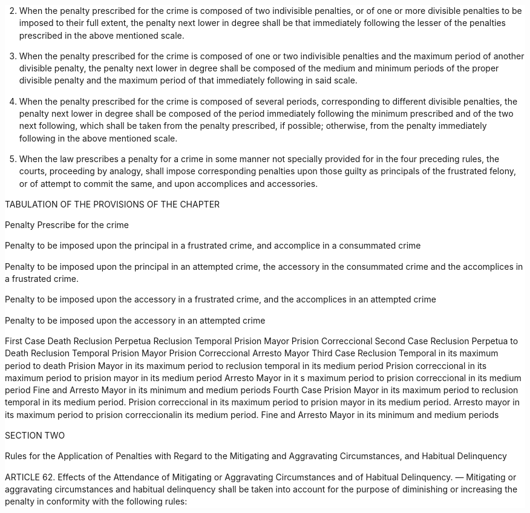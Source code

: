 2. When the penalty prescribed for the crime is composed of two indivisible penalties, or of one or more divisible penalties to be imposed to their full extent, the penalty next lower in degree shall be that immediately following the lesser of the penalties prescribed in the above mentioned scale.

3. When the penalty prescribed for the crime is composed of one or two indivisible penalties and the maximum period of another divisible penalty, the penalty next lower in degree shall be composed of the medium and minimum periods of the proper divisible penalty and the maximum period of that immediately following in said scale.

4. When the penalty prescribed for the crime is composed of several periods, corresponding to different divisible penalties, the penalty next lower in degree shall be composed of the period immediately following the minimum prescribed and of the two next following, which shall be taken from the penalty prescribed, if possible; otherwise, from the penalty immediately following in the above mentioned scale.

5. When the law prescribes a penalty for a crime in some manner not specially provided for in the four preceding rules, the courts, proceeding by analogy, shall impose corresponding penalties upon those guilty as principals of the frustrated felony, or of attempt to commit the same, and upon accomplices and accessories.

TABULATION OF THE PROVISIONS OF THE CHAPTER

Penalty Prescribe for the crime

Penalty to be imposed upon the principal in a frustrated crime, and accomplice in a consummated crime

Penalty to be imposed upon the principal in an attempted crime, the accessory in the consummated crime and the accomplices in a frustrated crime.

Penalty to be imposed upon the accessory in a frustrated crime, and the accomplices in an attempted crime

Penalty to be imposed upon the accessory in an attempted crime

First Case	Death	Reclusion Perpetua	Reclusion Temporal	Prision Mayor	Prision Correccional
Second Case	Reclusion Perpetua to Death	Reclusion Temporal	Prision Mayor	Prision Correccional	Arresto Mayor
Third Case	Reclusion Temporal in its maximum period to death	Prision Mayor in its maximum period to reclusion temporal in its medium period	Prision correccional in its maximum period to prision mayor in its medium period	Arresto Mayor in it s maximum period to prision correccional in its medium period	Fine and Arresto Mayor in its minimum and medium periods
Fourth Case	Prision Mayor in its maximum period to reclusion temporal in its medium period.	Prision correccional in its maximum period to prision mayor in its medium period.	Arresto mayor in its maximum period to prision correccionalin its medium period.	Fine and Arresto Mayor in its minimum and medium periods	

SECTION TWO

Rules for the Application of Penalties with Regard to the Mitigating and Aggravating Circumstances, and Habitual Delinquency

ARTICLE 62. Effects of the Attendance of Mitigating or Aggravating Circumstances and of Habitual Delinquency. — Mitigating or aggravating circumstances and habitual delinquency shall be taken into account for the purpose of diminishing or increasing the penalty in conformity with the following rules:
